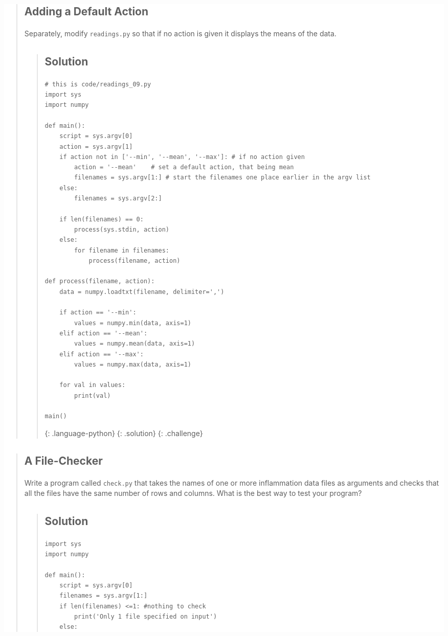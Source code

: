 > ## Adding a Default Action
>
> Separately,
> modify `readings.py` so that if no action is given
> it displays the means of the data.
>
> > ## Solution
> > ~~~
> > # this is code/readings_09.py
> > import sys
> > import numpy
> >
> > def main():
> >     script = sys.argv[0]
> >     action = sys.argv[1]
> >     if action not in ['--min', '--mean', '--max']: # if no action given
> >         action = '--mean'    # set a default action, that being mean
> >         filenames = sys.argv[1:] # start the filenames one place earlier in the argv list
> >     else:
> >         filenames = sys.argv[2:]
> >
> >     if len(filenames) == 0:
> >         process(sys.stdin, action)
> >     else:
> >         for filename in filenames:
> >             process(filename, action)
> >
> > def process(filename, action):
> >     data = numpy.loadtxt(filename, delimiter=',')
> >
> >     if action == '--min':
> >         values = numpy.min(data, axis=1)
> >     elif action == '--mean':
> >         values = numpy.mean(data, axis=1)
> >     elif action == '--max':
> >         values = numpy.max(data, axis=1)
> >
> >     for val in values:
> >         print(val)
> >
> > main()
> > ~~~
> > {: .language-python}
> {: .solution}
{: .challenge}

> ## A File-Checker
>
> Write a program called `check.py` that takes the names of one or more
> inflammation data files as arguments
> and checks that all the files have the same number of rows and columns.
> What is the best way to test your program?
>
> > ## Solution
> > ~~~
> > import sys
> > import numpy
> >
> > def main():
> >     script = sys.argv[0]
> >     filenames = sys.argv[1:]
> >     if len(filenames) <=1: #nothing to check
> >         print('Only 1 file specified on input')
> >     else: